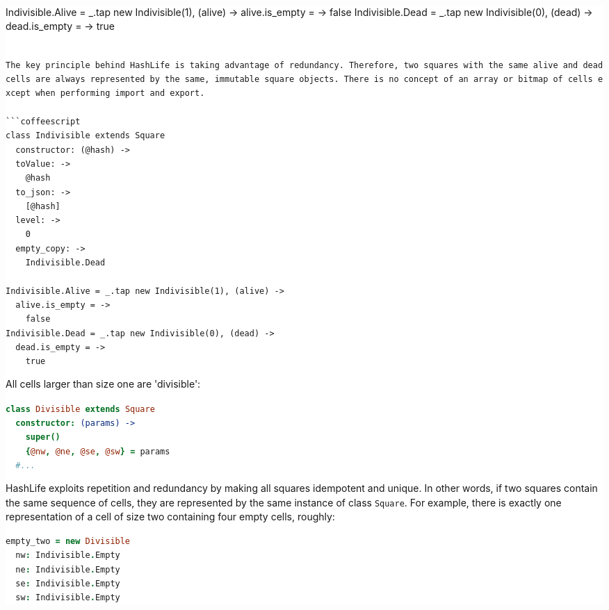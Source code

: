 [da]: http://coffeescript.org/#destructuring

Indivisible.Alive = _.tap new Indivisible(1), (alive) ->
  alive.is_empty = ->
    false
Indivisible.Dead = _.tap new Indivisible(0), (dead) ->
  dead.is_empty = ->
    true
```

The key principle behind HashLife is taking advantage of redundancy. Therefore, two squares with the same alive and dead cells are always represented by the same, immutable square objects. There is no concept of an array or bitmap of cells except when performing import and export.

```coffeescript
class Indivisible extends Square
  constructor: (@hash) ->
  toValue: ->
    @hash
  to_json: ->
    [@hash]
  level: ->
    0
  empty_copy: ->
    Indivisible.Dead

Indivisible.Alive = _.tap new Indivisible(1), (alive) ->
  alive.is_empty = ->
    false
Indivisible.Dead = _.tap new Indivisible(0), (dead) ->
  dead.is_empty = ->
    true
```

All cells larger than size one are 'divisible':

```coffeescript
class Divisible extends Square
  constructor: (params) ->
    super()
    {@nw, @ne, @se, @sw} = params
  #...
```

HashLife exploits repetition and redundancy by making all squares idempotent and unique. In other words, if two squares contain the same sequence of cells, they are represented by the same instance of class `Square`. For example, there is exactly one representation of a cell of size two containing four empty cells, roughly:

```coffeescript
empty_two = new Divisible
  nw: Indivisible.Empty
  ne: Indivisible.Empty
  se: Indivisible.Empty
  sw: Indivisible.Empty
```


[c]: http://jashkenas.github.com/coffee-script/
[u]: http://documentcloud.github.com/underscore/
[cal]: http://github.com/raganwald/cafeaulife
[life]: http://en.wikipedia.org/wiki/Conway's_Game_of_Life
[hl]: http://en.wikipedia.org/wiki/Hashlife
[erdos]: http://en.wikipedia.org/wiki/Paul_Erdős
[tm]: http://rendell-attic.org/gol/tm.htm
[qt]: http://en.wikipedia.org/wiki/Quadtree